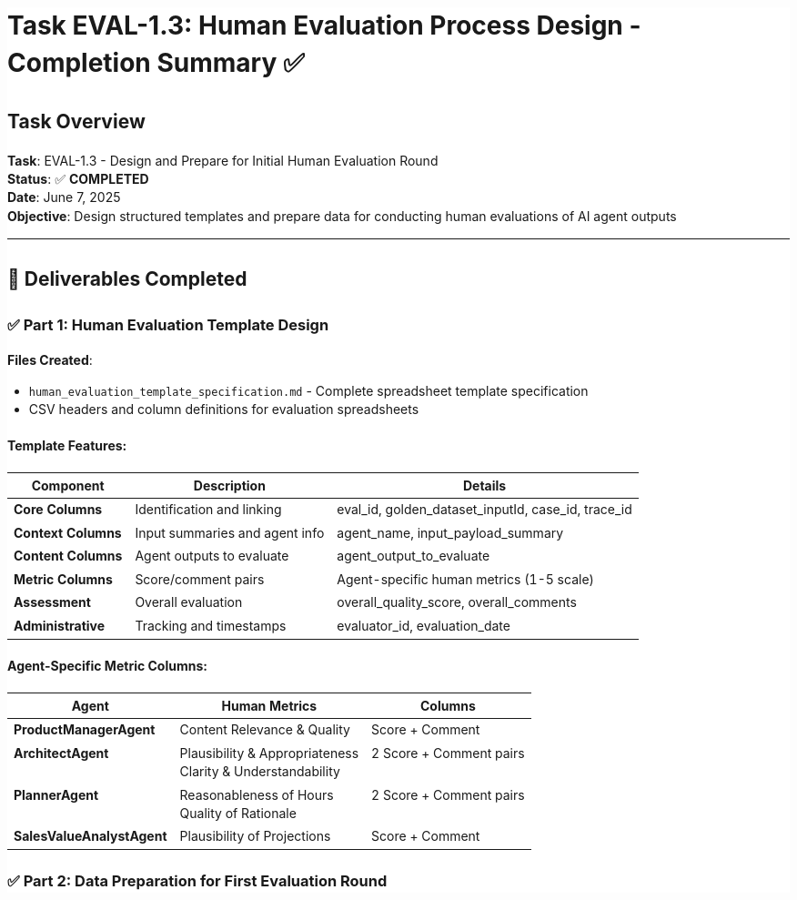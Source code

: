 # Task EVAL-1.3: Human Evaluation Process Design - Completion Summary ✅

## Task Overview

**Task**: EVAL-1.3 - Design and Prepare for Initial Human Evaluation Round  
**Status**: ✅ **COMPLETED**  
**Date**: June 7, 2025  
**Objective**: Design structured templates and prepare data for conducting human evaluations of AI agent outputs

---

## 🎯 Deliverables Completed

### ✅ Part 1: Human Evaluation Template Design

**Files Created**:
- `human_evaluation_template_specification.md` - Complete spreadsheet template specification
- CSV headers and column definitions for evaluation spreadsheets

#### Template Features:

| Component | Description | Details |
|-----------|-------------|---------|
| **Core Columns** | Identification and linking | eval_id, golden_dataset_inputId, case_id, trace_id |
| **Context Columns** | Input summaries and agent info | agent_name, input_payload_summary |
| **Content Columns** | Agent outputs to evaluate | agent_output_to_evaluate |
| **Metric Columns** | Score/comment pairs | Agent-specific human metrics (1-5 scale) |
| **Assessment** | Overall evaluation | overall_quality_score, overall_comments |
| **Administrative** | Tracking and timestamps | evaluator_id, evaluation_date |

#### Agent-Specific Metric Columns:

| Agent | Human Metrics | Columns |
|-------|---------------|---------|
| **ProductManagerAgent** | Content Relevance & Quality | Score + Comment |
| **ArchitectAgent** | Plausibility & Appropriateness<br/>Clarity & Understandability | 2 Score + Comment pairs |
| **PlannerAgent** | Reasonableness of Hours<br/>Quality of Rationale | 2 Score + Comment pairs |
| **SalesValueAnalystAgent** | Plausibility of Projections | Score + Comment |

### ✅ Part 2: Data Preparation for First Evaluation Round
